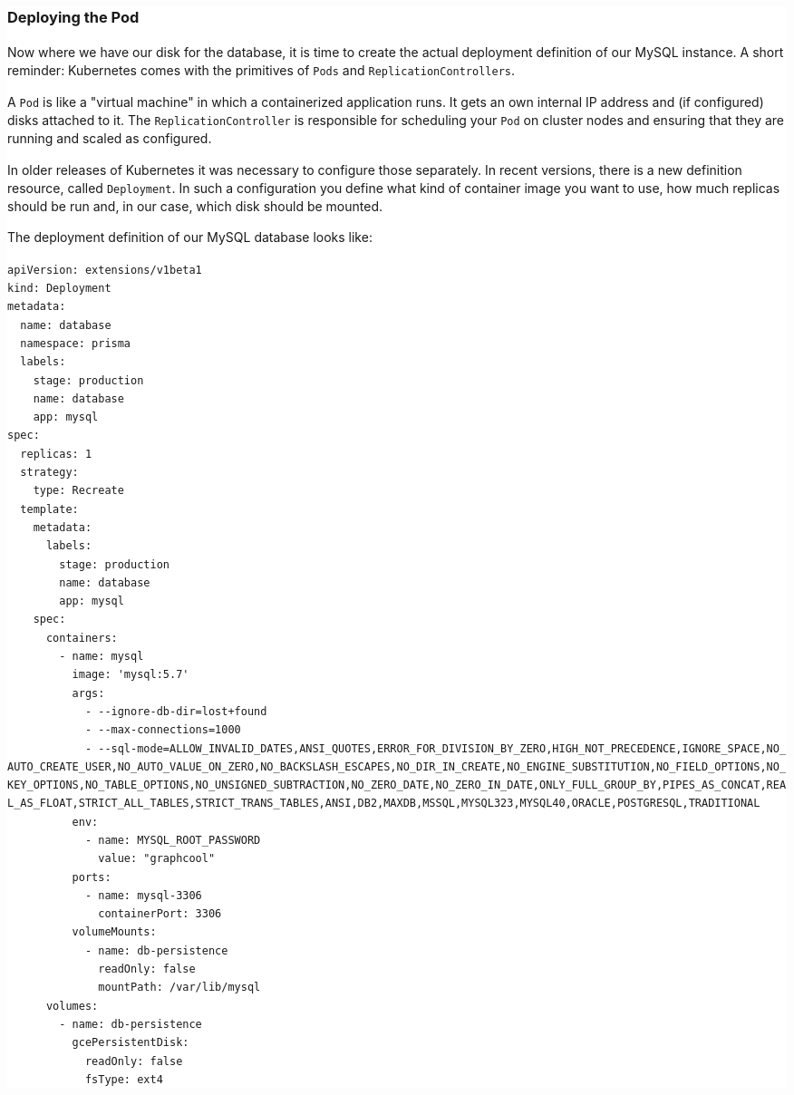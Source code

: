 ### Deploying the Pod

Now where we have our disk for the database, it is time to create the actual deployment definition of our MySQL instance. A short reminder: Kubernetes comes with the primitives of `Pods` and `ReplicationControllers`.

A `Pod` is like a "virtual machine" in which a containerized application runs. It gets an own internal IP address and (if configured) disks attached to it. The `ReplicationController` is responsible for scheduling your `Pod` on cluster nodes and ensuring that they are running and scaled as configured.

In older releases of Kubernetes it was necessary to configure those separately. In recent versions, there is a new definition resource, called `Deployment`. In such a configuration you define what kind of container image you want to use, how much replicas should be run and, in our case, which disk should be mounted.

The deployment definition of our MySQL database looks like:

```yml(path="kubernetes-demo/database/deployment.yml")
apiVersion: extensions/v1beta1
kind: Deployment
metadata:
  name: database
  namespace: prisma
  labels:
    stage: production
    name: database
    app: mysql
spec:
  replicas: 1
  strategy:
    type: Recreate
  template:
    metadata:
      labels:
        stage: production
        name: database
        app: mysql
    spec:
      containers:
        - name: mysql
          image: 'mysql:5.7'
          args:
            - --ignore-db-dir=lost+found
            - --max-connections=1000
            - --sql-mode=ALLOW_INVALID_DATES,ANSI_QUOTES,ERROR_FOR_DIVISION_BY_ZERO,HIGH_NOT_PRECEDENCE,IGNORE_SPACE,NO_AUTO_CREATE_USER,NO_AUTO_VALUE_ON_ZERO,NO_BACKSLASH_ESCAPES,NO_DIR_IN_CREATE,NO_ENGINE_SUBSTITUTION,NO_FIELD_OPTIONS,NO_KEY_OPTIONS,NO_TABLE_OPTIONS,NO_UNSIGNED_SUBTRACTION,NO_ZERO_DATE,NO_ZERO_IN_DATE,ONLY_FULL_GROUP_BY,PIPES_AS_CONCAT,REAL_AS_FLOAT,STRICT_ALL_TABLES,STRICT_TRANS_TABLES,ANSI,DB2,MAXDB,MSSQL,MYSQL323,MYSQL40,ORACLE,POSTGRESQL,TRADITIONAL
          env:
            - name: MYSQL_ROOT_PASSWORD
              value: "graphcool"
          ports:
            - name: mysql-3306
              containerPort: 3306
          volumeMounts:
            - name: db-persistence
              readOnly: false
              mountPath: /var/lib/mysql
      volumes:
        - name: db-persistence
          gcePersistentDisk:
            readOnly: false
            fsType: ext4
```